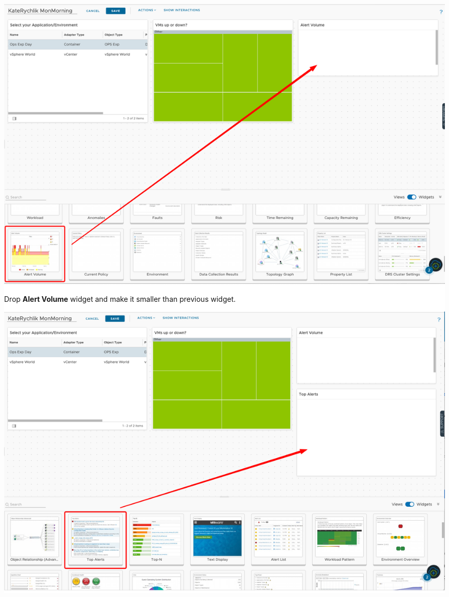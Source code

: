 ![image-20230917223005433](./assets/image-20230917223005433-4982609.png)

Drop **Alert Volume** widget and make it smaller than previous widget. 

![image-20230917223236591](./assets/image-20230917223236591-4982757.png)
